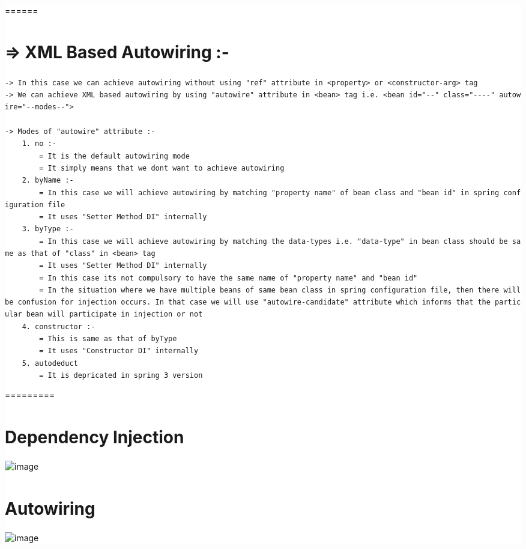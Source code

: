 ======

# => XML Based Autowiring :-
	-> In this case we can achieve autowiring without using "ref" attribute in <property> or <constructor-arg> tag
	-> We can achieve XML based autowiring by using "autowire" attribute in <bean> tag i.e. <bean id="--" class="----" autowire="--modes--">
	
	-> Modes of "autowire" attribute :-
		1. no :-
			= It is the default autowiring mode
			= It simply means that we dont want to achieve autowiring
		2. byName :-
			= In this case we will achieve autowiring by matching "property name" of bean class and "bean id" in spring configuration file
			= It uses "Setter Method DI" internally
		3. byType :-
			= In this case we will achieve autowiring by matching the data-types i.e. "data-type" in bean class should be same as that of "class" in <bean> tag
			= It uses "Setter Method DI" internally
			= In this case its not compulsory to have the same name of "property name" and "bean id"
			= In the situation where we have multiple beans of same bean class in spring configuration file, then there will be confusion for injection occurs. In that case we will use "autowire-candidate" attribute which informs that the particular bean will participate in injection or not
		4. constructor :-
			= This is same as that of byType
			= It uses "Constructor DI" internally
		5. autodeduct
			= It is depricated in spring 3 version
			
=========









# Dependency Injection

![image](https://github.com/Nishita-Maheshwari/SpringCore/assets/47790697/64d3476c-cc16-4ed2-970c-ef68a5fa6e7f)


# Autowiring
![image](https://github.com/Nishita-Maheshwari/SpringCore/assets/47790697/86963d6a-e803-4691-bff9-5734e4993840)







